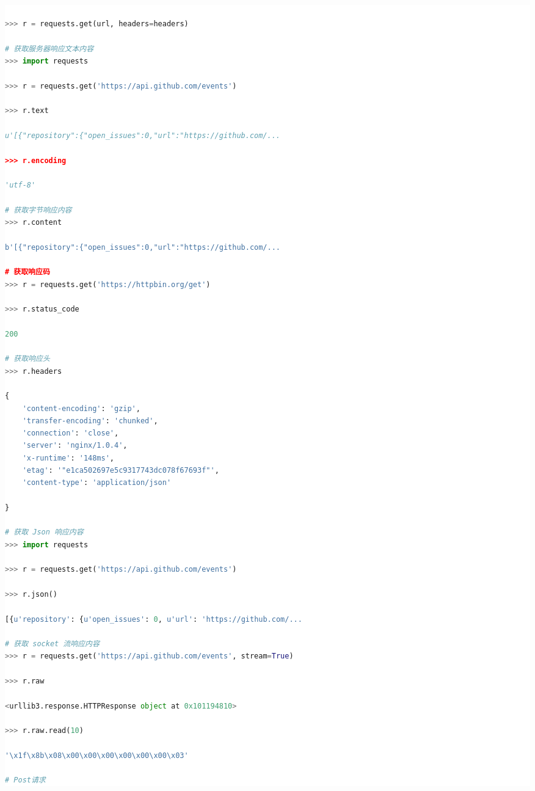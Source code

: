 ```python

>>> r = requests.get(url, headers=headers)

# 获取服务器响应文本内容
>>> import requests

>>> r = requests.get('https://api.github.com/events')

>>> r.text

u'[{"repository":{"open_issues":0,"url":"https://github.com/...

>>> r.encoding

'utf-8'

# 获取字节响应内容
>>> r.content

b'[{"repository":{"open_issues":0,"url":"https://github.com/...

# 获取响应码
>>> r = requests.get('https://httpbin.org/get')

>>> r.status_code

200

# 获取响应头
>>> r.headers

{    
    'content-encoding': 'gzip',    
    'transfer-encoding': 'chunked',  
    'connection': 'close',    
    'server': 'nginx/1.0.4',    
    'x-runtime': '148ms',    
    'etag': '"e1ca502697e5c9317743dc078f67693f"',   
    'content-type': 'application/json'
    
}

# 获取 Json 响应内容
>>> import requests

>>> r = requests.get('https://api.github.com/events')

>>> r.json()

[{u'repository': {u'open_issues': 0, u'url': 'https://github.com/...
                  
# 获取 socket 流响应内容
>>> r = requests.get('https://api.github.com/events', stream=True)

>>> r.raw

<urllib3.response.HTTPResponse object at 0x101194810>

>>> r.raw.read(10)

'\x1f\x8b\x08\x00\x00\x00\x00\x00\x00\x03'
                  
# Post请求
```